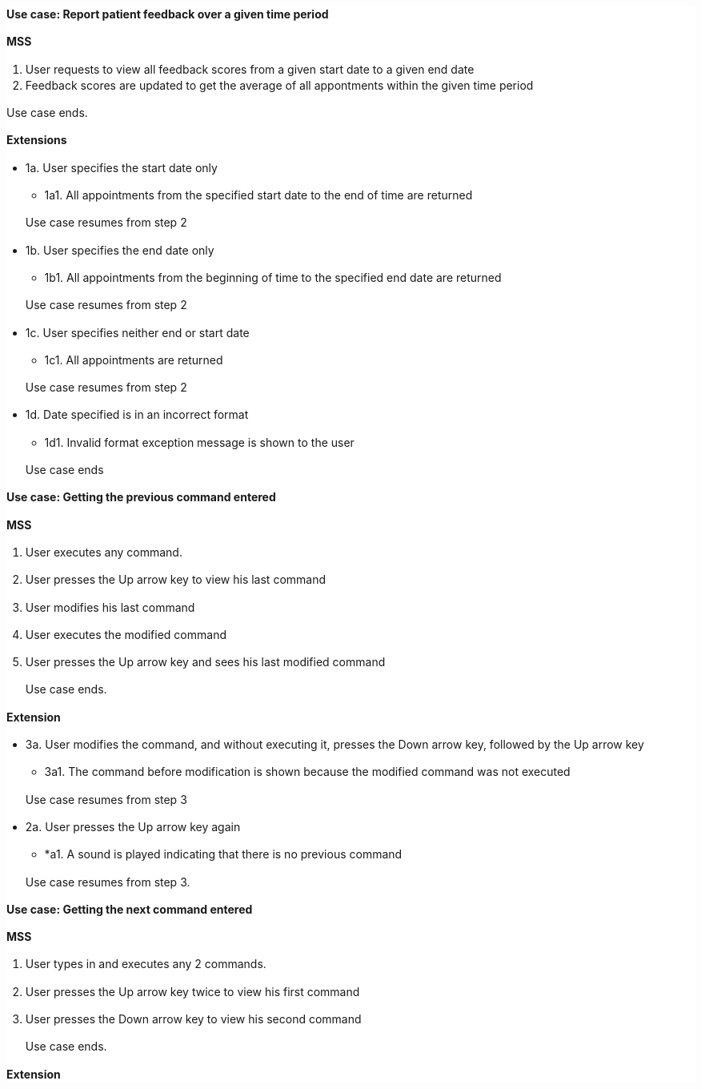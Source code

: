 **Use case: Report patient feedback over a given time period**

**MSS**
1. User requests to view all feedback scores from a given start date to a given end date
2. Feedback scores are updated to get the average of all appontments within the given time period

Use case ends.

**Extensions**
* 1a. User specifies the start date only
  * 1a1. All appointments from the specified start date to the end of time are returned
  
  Use case resumes from step 2
* 1b. User specifies the end date only
  * 1b1. All appointments from the beginning of time to the specified end date are returned

  Use case resumes from step 2
* 1c. User specifies neither end or start date
  * 1c1. All appointments are returned

  Use case resumes from step 2

* 1d. Date specified is in an incorrect format
  * 1d1. Invalid format exception message is shown to the user

  Use case ends

**Use case: Getting the previous command entered**

**MSS**
1. User executes any command.
2. User presses the Up arrow key to view his last command
3. User modifies his last command
4. User executes the modified command
5. User presses the Up arrow key and sees his last modified command 

   Use case ends.

**Extension**

* 3a. User modifies the command, and without executing it, presses the Down arrow key, followed by the Up arrow key
    * 3a1. The command before modification is shown because the modified command was not executed
  
  Use case resumes from step 3
* 2a. User presses the Up arrow key again
    * *a1. A sound is played indicating that there is no previous command

    Use case resumes from step 3.

**Use case: Getting the next command entered**

**MSS**
1. User types in and executes any 2 commands.
2. User presses the Up arrow key twice to view his first command
3. User presses the Down arrow key to view his second command

   Use case ends.

**Extension**

